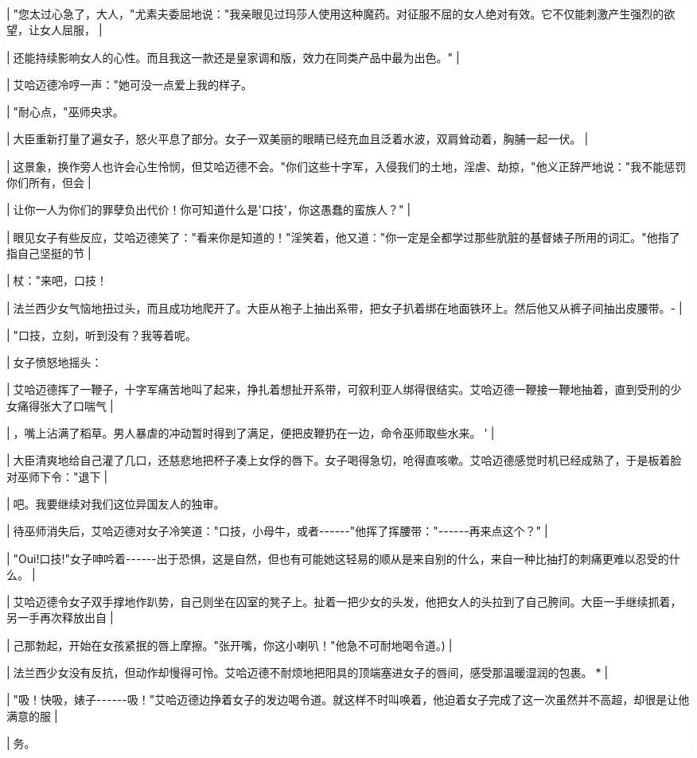 | "您太过心急了，大人，"尤素夫委屈地说："我亲眼见过玛莎人使用这种魔药。对征服不屈的女人绝对有效。它不仅能刺激产生强烈的欲望，让女人屈服， |

| 还能持续影响女人的心性。而且我这一款还是皇家调和版，效力在同类产品中最为出色。" |

| 艾哈迈德冷哼一声："她可没一点爱上我的样子。

| "耐心点，"巫师央求。

| 大臣重新打量了遍女子，怒火平息了部分。女子一双美丽的眼睛已经充血且泛着水波，双肩耸动着，胸脯一起一伏。 |

| 这景象，换作旁人也许会心生怜悯，但艾哈迈德不会。"你们这些十字军，入侵我们的土地，淫虐、劫掠，"他义正辞严地说："我不能惩罚你们所有，但会 |

| 让你一人为你们的罪孽负出代价！你可知道什么是'口技'，你这愚蠢的蛮族人？" |

| 眼见女子有些反应，艾哈迈德笑了："看来你是知道的！"淫笑着，他又道："你一定是全都学过那些肮脏的基督婊子所用的词汇。"他指了指自己坚挺的节 |

| 杖："来吧，口技！

| 法兰西少女气恼地扭过头，而且成功地爬开了。大臣从袍子上抽出系带，把女子扒着绑在地面铁环上。然后他又从裤子间抽出皮腰带。- |

| "口技，立刻，听到没有？我等着呢。

| 女子愤怒地摇头：

| 艾哈迈德挥了一鞭子，十字军痛苦地叫了起来，挣扎着想扯开系带，可叙利亚人绑得很结实。艾哈迈德一鞭接一鞭地抽着，直到受刑的少女痛得张大了口喘气 |

| ，嘴上沾满了稻草。男人暴虐的冲动暂时得到了满足，便把皮鞭扔在一边，命令巫师取些水来。 ' |

| 大臣清爽地给自己灌了几口，还慈悲地把杯子凑上女俘的唇下。女子喝得急切，呛得直咳嗽。艾哈迈德感觉时机已经成熟了，于是板着脸对巫师下令："退下 |

| 吧。我要继续对我们这位异国友人的独审。

| 待巫师消失后，艾哈迈德对女子冷笑道："口技，小母牛，或者------"他挥了挥腰带："------再来点这个？" |

| "Oui!口技!"女子呻吟着------出于恐惧，这是自然，但也有可能她这轻易的顺从是来自别的什么，来自一种比抽打的刺痛更难以忍受的什么。 |

| 艾哈迈德令女子双手撑地作趴势，自己则坐在囚室的凳子上。扯着一把少女的头发，他把女人的头拉到了自己胯间。大臣一手继续抓着，另一手再次释放出自 |

| 己那勃起，开始在女孩紧抿的唇上摩擦。"张开嘴，你这小喇叭！"他急不可耐地喝令道。) |

| 法兰西少女没有反抗，但动作却慢得可怜。艾哈迈德不耐烦地把阳具的顶端塞进女子的唇间，感受那温暖湿润的包裹。 * |

| "吸！快吸，婊子------吸！"艾哈迈德边挣着女子的发边喝令道。就这样不时叫唤着，他迫着女子完成了这一次虽然并不高超，却很是让他满意的服 |

| 务。
